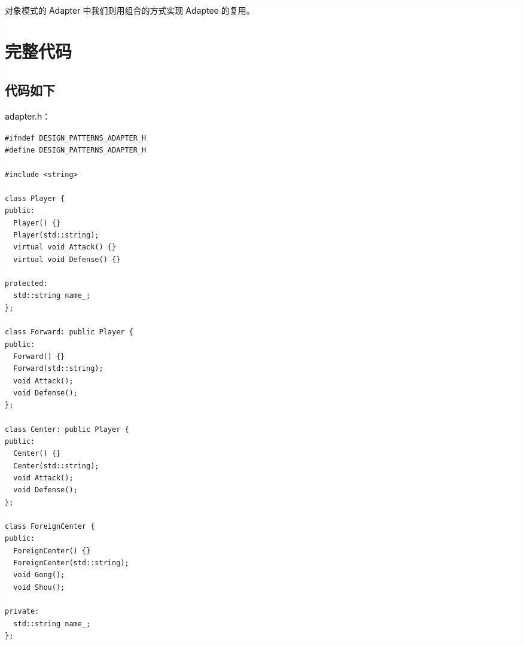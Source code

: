 对象模式的 Adapter 中我们则用组合的方式实现 Adaptee 的复用。


# 完整代码




## 代码如下


adapter.h：


    #ifndef DESIGN_PATTERNS_ADAPTER_H
    #define DESIGN_PATTERNS_ADAPTER_H

    #include <string>

    class Player {
    public:
      Player() {}
      Player(std::string);
      virtual void Attack() {}
      virtual void Defense() {}

    protected:
      std::string name_;
    };

    class Forward: public Player {
    public:
      Forward() {}
      Forward(std::string);
      void Attack();
      void Defense();
    };

    class Center: public Player {
    public:
      Center() {}
      Center(std::string);
      void Attack();
      void Defense();
    };

    class ForeignCenter {
    public:
      ForeignCenter() {}
      ForeignCenter(std::string);
      void Gong();
      void Shou();

    private:
      std::string name_;
    };

